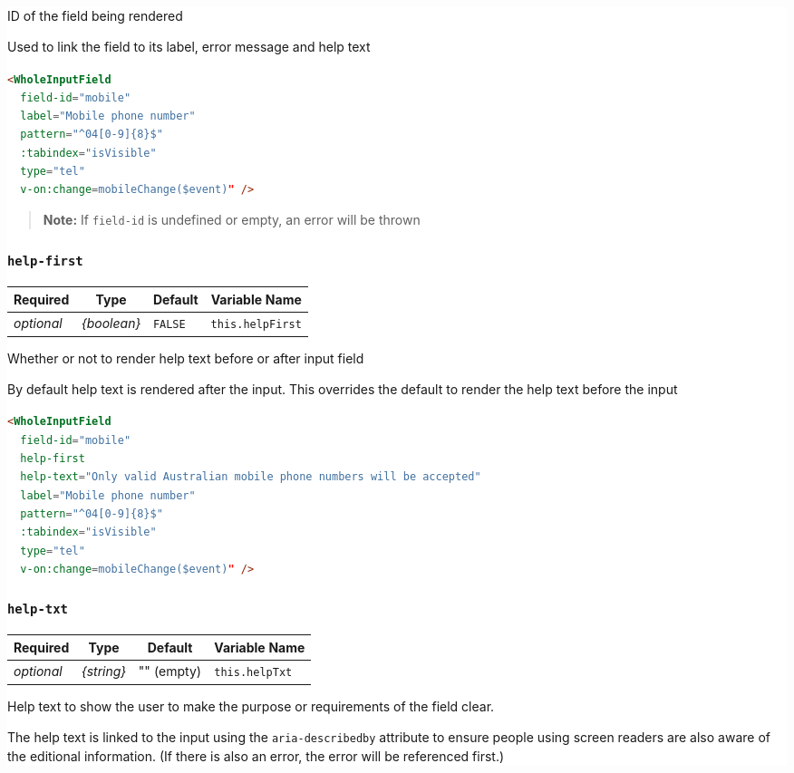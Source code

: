 ID of the field being rendered

Used to link the field to its label, error message and help
text

```html
<WholeInputField
  field-id="mobile"
  label="Mobile phone number"
  pattern="^04[0-9]{8}$"
  :tabindex="isVisible"
  type="tel"
  v-on:change=mobileChange($event)" />
```

> __Note:__ If `field-id` is undefined or empty, an error will
be thrown

### `help-first`

|  Required  |    Type     | Default |  Variable Name   |
|------------|-------------|---------|------------------|
| _optional_ | _{boolean}_ | `FALSE` | `this.helpFirst` |

Whether or not to render help text before or after input field

By default help text is rendered after the input. This overrides
the default to render the help text before the input

```html
<WholeInputField
  field-id="mobile"
  help-first
  help-text="Only valid Australian mobile phone numbers will be accepted"
  label="Mobile phone number"
  pattern="^04[0-9]{8}$"
  :tabindex="isVisible"
  type="tel"
  v-on:change=mobileChange($event)" />
```

### `help-txt`

|  Required  |    Type    |  Default   | Variable Name  |
|------------|------------|------------|----------------|
| _optional_ | _{string}_ | "" (empty) | `this.helpTxt` |

Help text to show the user to make the purpose or
requirements of the field clear.

The help text is linked to the input using the `aria-describedby`
attribute to ensure people using screen readers are also aware of
the editional information. (If there is also an error, the error
will be referenced first.)
